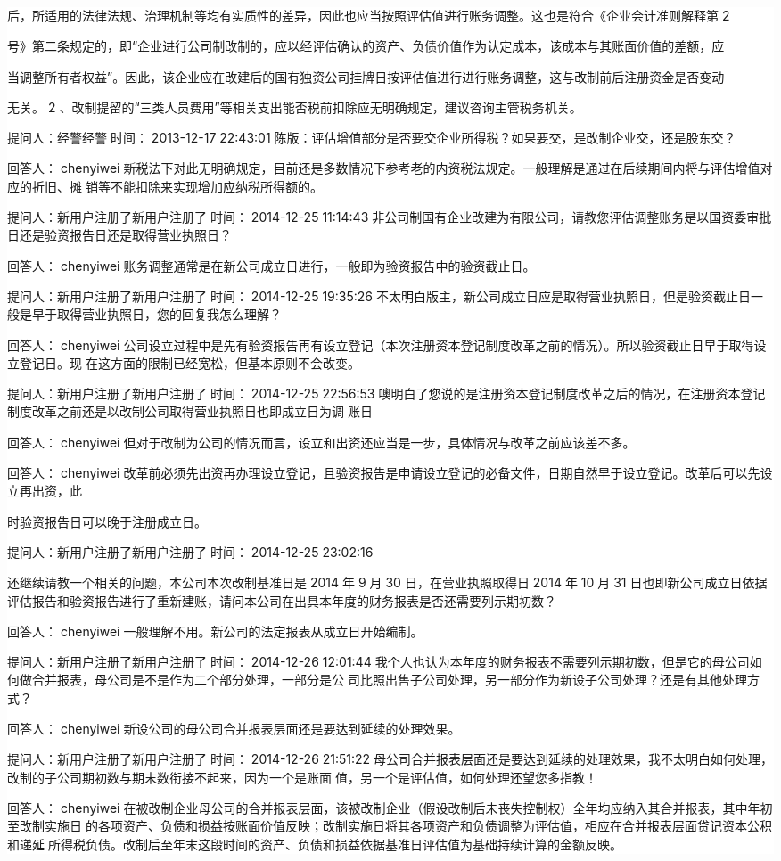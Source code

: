 后，所适用的法律法规、治理机制等均有实质性的差异，因此也应当按照评估值进行账务调整。这也是符合《企业会计准则解释第 2

号》第二条规定的，即“企业进行公司制改制的，应以经评估确认的资产、负债价值作为认定成本，该成本与其账面价值的差额，应

当调整所有者权益”。因此，该企业应在改建后的国有独资公司挂牌日按评估值进行进行账务调整，这与改制前后注册资金是否变动

无关。 2 、改制提留的“三类人员费用”等相关支出能否税前扣除应无明确规定，建议咨询主管税务机关。

提问人：经警经警 时间： 2013-12-17 22:43:01
陈版：评估增值部分是否要交企业所得税？如果要交，是改制企业交，还是股东交？

回答人： chenyiwei
新税法下对此无明确规定，目前还是多数情况下参考老的内资税法规定。一般理解是通过在后续期间内将与评估增值对应的折旧、摊
销等不能扣除来实现增加应纳税所得额的。

提问人：新用户注册了新用户注册了 时间： 2014-12-25 11:14:43
非公司制国有企业改建为有限公司，请教您评估调整账务是以国资委审批日还是验资报告日还是取得营业执照日？

回答人： chenyiwei
账务调整通常是在新公司成立日进行，一般即为验资报告中的验资截止日。

提问人：新用户注册了新用户注册了 时间： 2014-12-25 19:35:26
不太明白版主，新公司成立日应是取得营业执照日，但是验资截止日一般是早于取得营业执照日，您的回复我怎么理解？

回答人： chenyiwei
公司设立过程中是先有验资报告再有设立登记（本次注册资本登记制度改革之前的情况）。所以验资截止日早于取得设立登记日。现
在这方面的限制已经宽松，但基本原则不会改变。

提问人：新用户注册了新用户注册了 时间： 2014-12-25 22:56:53
噢明白了您说的是注册资本登记制度改革之后的情况，在注册资本登记制度改革之前还是以改制公司取得营业执照日也即成立日为调
账日

回答人： chenyiwei
但对于改制为公司的情况而言，设立和出资还应当是一步，具体情况与改革之前应该差不多。

回答人： chenyiwei
改革前必须先出资再办理设立登记，且验资报告是申请设立登记的必备文件，日期自然早于设立登记。改革后可以先设立再出资，此

时验资报告日可以晚于注册成立日。

提问人：新用户注册了新用户注册了 时间： 2014-12-25 23:02:16

还继续请教一个相关的问题，本公司本次改制基准日是 2014 年 9 月 30 日，在营业执照取得日 2014 年 10 月 31 日也即新公司成立日依据
评估报告和验资报告进行了重新建账，请问本公司在出具本年度的财务报表是否还需要列示期初数？

回答人： chenyiwei
一般理解不用。新公司的法定报表从成立日开始编制。

提问人：新用户注册了新用户注册了 时间： 2014-12-26 12:01:44
我个人也认为本年度的财务报表不需要列示期初数，但是它的母公司如何做合并报表，母公司是不是作为二个部分处理，一部分是公
司比照出售子公司处理，另一部分作为新设子公司处理？还是有其他处理方式？

回答人： chenyiwei
新设公司的母公司合并报表层面还是要达到延续的处理效果。

提问人：新用户注册了新用户注册了 时间： 2014-12-26 21:51:22
母公司合并报表层面还是要达到延续的处理效果，我不太明白如何处理，改制的子公司期初数与期末数衔接不起来，因为一个是账面
值，另一个是评估值，如何处理还望您多指教！

回答人： chenyiwei
在被改制企业母公司的合并报表层面，该被改制企业（假设改制后未丧失控制权）全年均应纳入其合并报表，其中年初至改制实施日
的各项资产、负债和损益按账面价值反映；改制实施日将其各项资产和负债调整为评估值，相应在合并报表层面贷记资本公积和递延
所得税负债。改制后至年末这段时间的资产、负债和损益依据基准日评估值为基础持续计算的金额反映。
